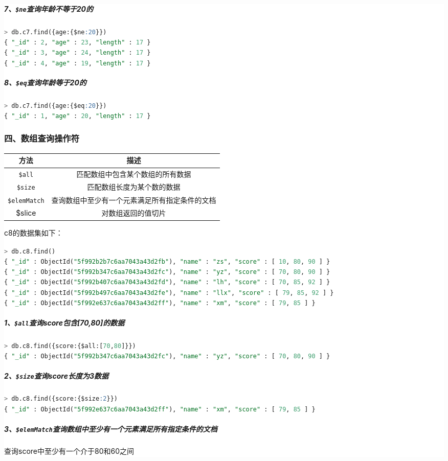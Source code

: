 ##### 7、`$ne`查询年龄不等于20的

```sql
> db.c7.find({age:{$ne:20}})
{ "_id" : 2, "age" : 23, "length" : 17 }
{ "_id" : 3, "age" : 24, "length" : 17 }
{ "_id" : 4, "age" : 19, "length" : 17 }
```

##### 8、`$eq`查询年龄等于20的

```sql
> db.c7.find({age:{$eq:20}})
{ "_id" : 1, "age" : 20, "length" : 17 }
```

### 四、数组查询操作符

|     方法     |                      描述                      |
| :----------: | :--------------------------------------------: |
|    `$all`    |        匹配数组中包含某个数组的所有数据        |
|   `$size`    |           匹配数组长度为某个数的数据           |
| `$elemMatch` | 查询数组中至少有一个元素满足所有指定条件的文档 |
|    $slice    |               对数组返回的值切片               |

c8的数据集如下：

```sql
> db.c8.find()
{ "_id" : ObjectId("5f992b2b7c6aa7043a43d2fb"), "name" : "zs", "score" : [ 10, 80, 90 ] }
{ "_id" : ObjectId("5f992b347c6aa7043a43d2fc"), "name" : "yz", "score" : [ 70, 80, 90 ] }
{ "_id" : ObjectId("5f992b407c6aa7043a43d2fd"), "name" : "lh", "score" : [ 70, 85, 92 ] }
{ "_id" : ObjectId("5f992b497c6aa7043a43d2fe"), "name" : "llx", "score" : [ 79, 85, 92 ] }
{ "_id" : ObjectId("5f992e637c6aa7043a43d2ff"), "name" : "xm", "score" : [ 79, 85 ] }
```

##### 1、`$all`查询score包含[70,80]的数据

```sql
> db.c8.find({score:{$all:[70,80]}})
{ "_id" : ObjectId("5f992b347c6aa7043a43d2fc"), "name" : "yz", "score" : [ 70, 80, 90 ] }
```

##### 2、`$size`查询score长度为3数据

```sql
> db.c8.find({score:{$size:2}})
{ "_id" : ObjectId("5f992e637c6aa7043a43d2ff"), "name" : "xm", "score" : [ 79, 85 ] }
```

##### 3、`$elemMatch`查询数组中至少有一个元素满足所有指定条件的文档

查询score中至少有一个介于80和60之间
